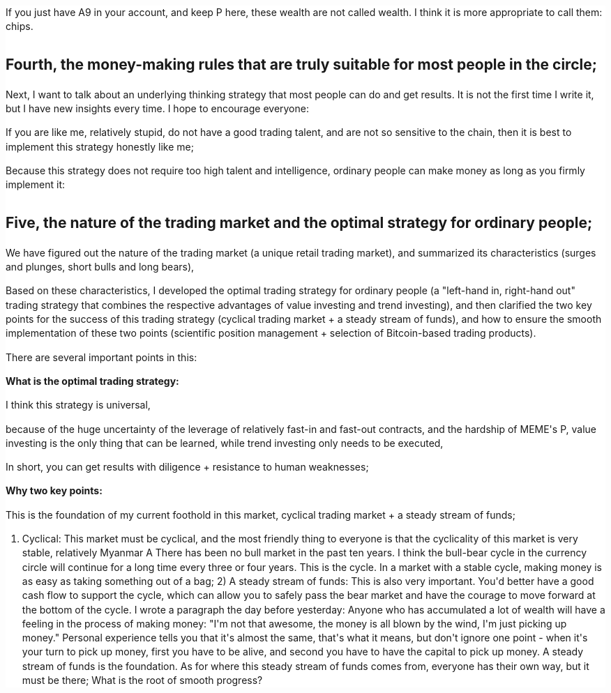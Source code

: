 If you just have A9 in your account, and keep P here, these wealth are not called wealth. I think it is more appropriate to call them: chips.

Fourth, the money-making rules that are truly suitable for most people in the circle;
-------------------------------------------------------------------------------------

Next, I want to talk about an underlying thinking strategy that most people can do and get results. It is not the first time I write it, but I have new insights every time. I hope to encourage everyone:

If you are like me, relatively stupid, do not have a good trading talent, and are not so sensitive to the chain, then it is best to implement this strategy honestly like me;

Because this strategy does not require too high talent and intelligence, ordinary people can make money as long as you firmly implement it:

Five, the nature of the trading market and the optimal strategy for ordinary people;
------------------------------------------------------------------------------------

We have figured out the nature of the trading market (a unique retail trading market), and summarized its characteristics (surges and plunges, short bulls and long bears),

Based on these characteristics, I developed the optimal trading strategy for ordinary people (a "left-hand in, right-hand out" trading strategy that combines the respective advantages of value investing and trend investing), and then clarified the two key points for the success of this trading strategy (cyclical trading market + a steady stream of funds), and how to ensure the smooth implementation of these two points (scientific position management + selection of Bitcoin-based trading products).

There are several important points in this:

**What is the optimal trading strategy:**

I think this strategy is universal,

because of the huge uncertainty of the leverage of relatively fast-in and fast-out contracts, and the hardship of MEME's P, value investing is the only thing that can be learned, while trend investing only needs to be executed,

In short, you can get results with diligence + resistance to human weaknesses;

**Why two key points:**

This is the foundation of my current foothold in this market, cyclical trading market + a steady stream of funds;

1) Cyclical: This market must be cyclical, and the most friendly thing to everyone is that the cyclicality of this market is very stable, relatively Myanmar A There has been no bull market in the past ten years. I think the bull-bear cycle in the currency circle will continue for a long time every three or four years. This is the cycle. In a market with a stable cycle, making money is as easy as taking something out of a bag; 2) A steady stream of funds: This is also very important. You'd better have a good cash flow to support the cycle, which can allow you to safely pass the bear market and have the courage to move forward at the bottom of the cycle. I wrote a paragraph the day before yesterday: Anyone who has accumulated a lot of wealth will have a feeling in the process of making money: "I'm not that awesome, the money is all blown by the wind, I'm just picking up money." Personal experience tells you that it's almost the same, that's what it means, but don't ignore one point - when it's your turn to pick up money, first you have to be alive, and second you have to have the capital to pick up money. A steady stream of funds is the foundation. As for where this steady stream of funds comes from, everyone has their own way, but it must be there; What is the root of smooth progress?
